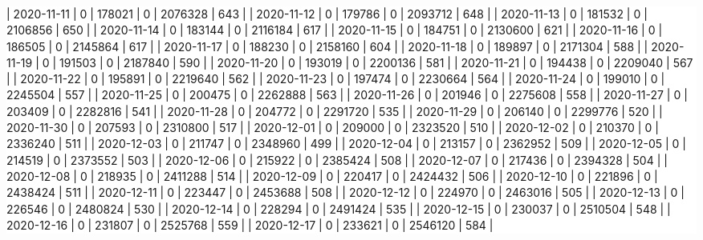 | 2020-11-11 | 0 | 178021 | 0 | 2076328 | 643 |
| 2020-11-12 | 0 | 179786 | 0 | 2093712 | 648 |
| 2020-11-13 | 0 | 181532 | 0 | 2106856 | 650 |
| 2020-11-14 | 0 | 183144 | 0 | 2116184 | 617 |
| 2020-11-15 | 0 | 184751 | 0 | 2130600 | 621 |
| 2020-11-16 | 0 | 186505 | 0 | 2145864 | 617 |
| 2020-11-17 | 0 | 188230 | 0 | 2158160 | 604 |
| 2020-11-18 | 0 | 189897 | 0 | 2171304 | 588 |
| 2020-11-19 | 0 | 191503 | 0 | 2187840 | 590 |
| 2020-11-20 | 0 | 193019 | 0 | 2200136 | 581 |
| 2020-11-21 | 0 | 194438 | 0 | 2209040 | 567 |
| 2020-11-22 | 0 | 195891 | 0 | 2219640 | 562 |
| 2020-11-23 | 0 | 197474 | 0 | 2230664 | 564 |
| 2020-11-24 | 0 | 199010 | 0 | 2245504 | 557 |
| 2020-11-25 | 0 | 200475 | 0 | 2262888 | 563 |
| 2020-11-26 | 0 | 201946 | 0 | 2275608 | 558 |
| 2020-11-27 | 0 | 203409 | 0 | 2282816 | 541 |
| 2020-11-28 | 0 | 204772 | 0 | 2291720 | 535 |
| 2020-11-29 | 0 | 206140 | 0 | 2299776 | 520 |
| 2020-11-30 | 0 | 207593 | 0 | 2310800 | 517 |
| 2020-12-01 | 0 | 209000 | 0 | 2323520 | 510 |
| 2020-12-02 | 0 | 210370 | 0 | 2336240 | 511 |
| 2020-12-03 | 0 | 211747 | 0 | 2348960 | 499 |
| 2020-12-04 | 0 | 213157 | 0 | 2362952 | 509 |
| 2020-12-05 | 0 | 214519 | 0 | 2373552 | 503 |
| 2020-12-06 | 0 | 215922 | 0 | 2385424 | 508 |
| 2020-12-07 | 0 | 217436 | 0 | 2394328 | 504 |
| 2020-12-08 | 0 | 218935 | 0 | 2411288 | 514 |
| 2020-12-09 | 0 | 220417 | 0 | 2424432 | 506 |
| 2020-12-10 | 0 | 221896 | 0 | 2438424 | 511 |
| 2020-12-11 | 0 | 223447 | 0 | 2453688 | 508 |
| 2020-12-12 | 0 | 224970 | 0 | 2463016 | 505 |
| 2020-12-13 | 0 | 226546 | 0 | 2480824 | 530 |
| 2020-12-14 | 0 | 228294 | 0 | 2491424 | 535 |
| 2020-12-15 | 0 | 230037 | 0 | 2510504 | 548 |
| 2020-12-16 | 0 | 231807 | 0 | 2525768 | 559 |
| 2020-12-17 | 0 | 233621 | 0 | 2546120 | 584 |
